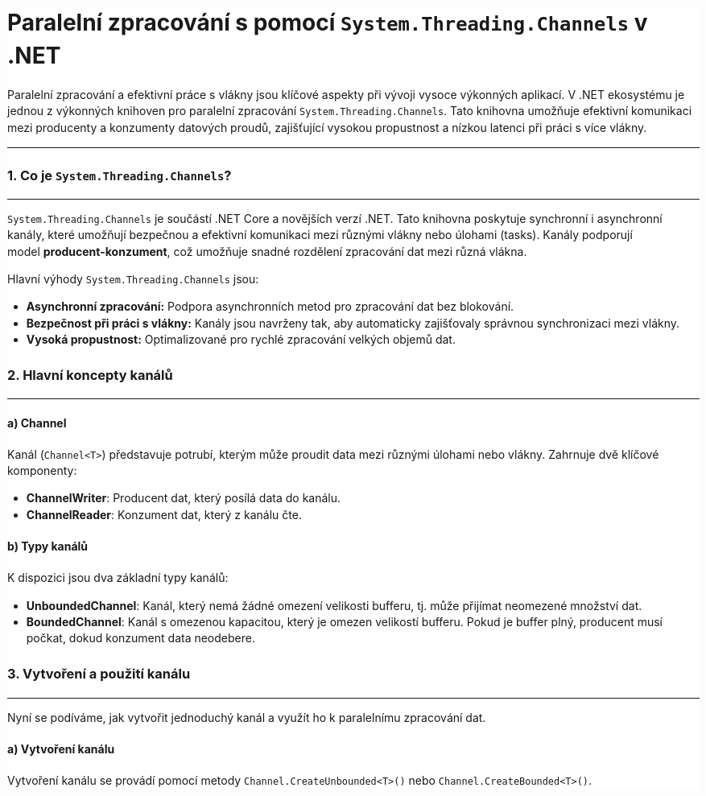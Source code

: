 Paralelní zpracování s pomocí `System.Threading.Channels` v .NET
================================================================

Paralelní zpracování a efektivní práce s vlákny jsou klíčové aspekty při vývoji vysoce výkonných aplikací. V .NET ekosystému je jednou z výkonných knihoven pro paralelní zpracování `System.Threading.Channels`. Tato knihovna umožňuje efektivní komunikaci mezi producenty a konzumenty datových proudů, zajišťující vysokou propustnost a nízkou latenci při práci s více vlákny.

* * * * *

### 1\. **Co je `System.Threading.Channels`?**
----------------------------------------------

`System.Threading.Channels` je součástí .NET Core a novějších verzí .NET. Tato knihovna poskytuje synchronní i asynchronní kanály, které umožňují bezpečnou a efektivní komunikaci mezi různými vlákny nebo úlohami (tasks). Kanály podporují model **producent-konzument**, což umožňuje snadné rozdělení zpracování dat mezi různá vlákna.

Hlavní výhody `System.Threading.Channels` jsou:

-   **Asynchronní zpracování:** Podpora asynchronních metod pro zpracování dat bez blokování.
-   **Bezpečnost při práci s vlákny:** Kanály jsou navrženy tak, aby automaticky zajišťovaly správnou synchronizaci mezi vlákny.
-   **Vysoká propustnost:** Optimalizované pro rychlé zpracování velkých objemů dat.

### 2\. **Hlavní koncepty kanálů**
----------------------------------

#### a) **Channel**

Kanál (`Channel<T>`) představuje potrubí, kterým může proudit data mezi různými úlohami nebo vlákny. Zahrnuje dvě klíčové komponenty:

-   **ChannelWriter<T>**: Producent dat, který posílá data do kanálu.
-   **ChannelReader<T>**: Konzument dat, který z kanálu čte.

#### b) **Typy kanálů**

K dispozici jsou dva základní typy kanálů:

-   **UnboundedChannel<T>**: Kanál, který nemá žádné omezení velikosti bufferu, tj. může přijímat neomezené množství dat.
-   **BoundedChannel<T>**: Kanál s omezenou kapacitou, který je omezen velikostí bufferu. Pokud je buffer plný, producent musí počkat, dokud konzument data neodebere.

### 3\. **Vytvoření a použití kanálu**
--------------------------------------

Nyní se podíváme, jak vytvořit jednoduchý kanál a využít ho k paralelnímu zpracování dat.

#### a) **Vytvoření kanálu**

Vytvoření kanálu se provádí pomocí metody `Channel.CreateUnbounded<T>()` nebo `Channel.CreateBounded<T>()`.
